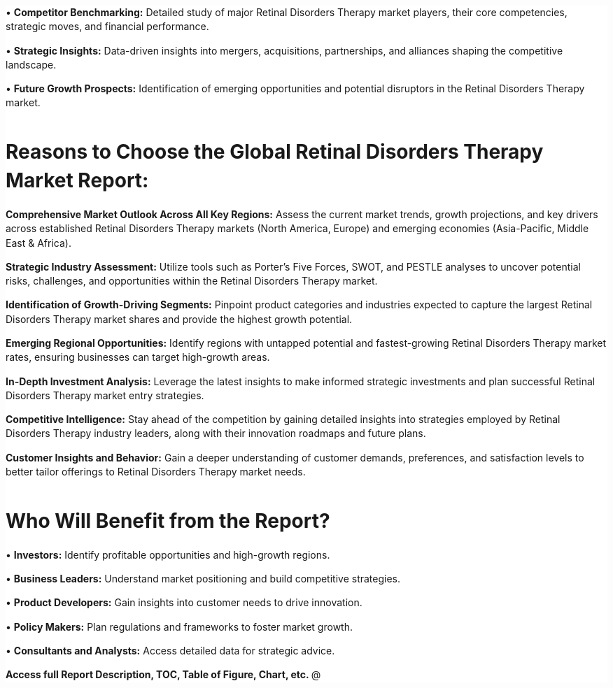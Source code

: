• <strong>Competitor Benchmarking:</strong> Detailed study of major Retinal Disorders Therapy market players, their core competencies, strategic moves, and financial performance.

• <strong>Strategic Insights:</strong> Data-driven insights into mergers, acquisitions, partnerships, and alliances shaping the competitive landscape.

• <strong>Future Growth Prospects:</strong> Identification of emerging opportunities and potential disruptors in the Retinal Disorders Therapy market.

# <strong>Reasons to Choose the Global Retinal Disorders Therapy Market Report:</strong>

<strong>Comprehensive Market Outlook Across All Key Regions:</strong>
Assess the current market trends, growth projections, and key drivers across established Retinal Disorders Therapy markets (North America, Europe) and emerging economies (Asia-Pacific, Middle East & Africa).

<strong>Strategic Industry Assessment:</strong>
Utilize tools such as Porter’s Five Forces, SWOT, and PESTLE analyses to uncover potential risks, challenges, and opportunities within the Retinal Disorders Therapy market.

<strong>Identification of Growth-Driving Segments:</strong>
Pinpoint product categories and industries expected to capture the largest Retinal Disorders Therapy market shares and provide the highest growth potential.

<strong>Emerging Regional Opportunities:</strong>
Identify regions with untapped potential and fastest-growing Retinal Disorders Therapy market rates, ensuring businesses can target high-growth areas.

<strong>In-Depth Investment Analysis:</strong>
Leverage the latest insights to make informed strategic investments and plan successful Retinal Disorders Therapy market entry strategies.

<strong>Competitive Intelligence:</strong>
Stay ahead of the competition by gaining detailed insights into strategies employed by Retinal Disorders Therapy industry leaders, along with their innovation roadmaps and future plans.

<strong>Customer Insights and Behavior:</strong>
Gain a deeper understanding of customer demands, preferences, and satisfaction levels to better tailor offerings to Retinal Disorders Therapy market needs.

# <strong>Who Will Benefit from the Report?</strong>

• <strong>Investors:</strong> Identify profitable opportunities and high-growth regions.

• <strong>Business Leaders:</strong> Understand market positioning and build competitive strategies.

• <strong>Product Developers:</strong> Gain insights into customer needs to drive innovation.

• <strong>Policy Makers:</strong> Plan regulations and frameworks to foster market growth.

• <strong>Consultants and Analysts:</strong> Access detailed data for strategic advice.
</ul>
<strong>Access full Report Description, TOC, Table of Figure, Chart, etc. </strong>@  <a href= style=color:#0000ff;></a></font>
